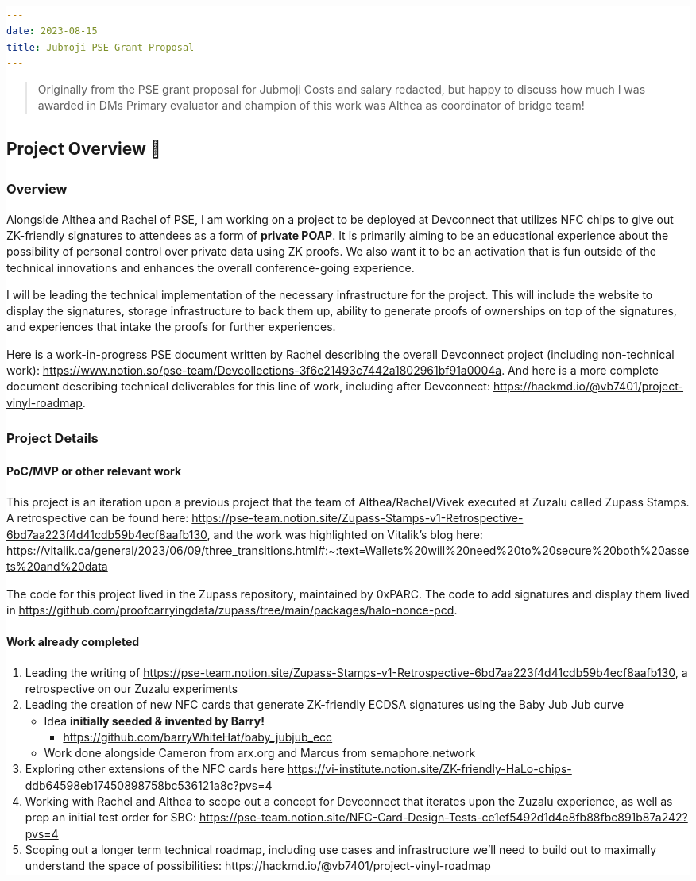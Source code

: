 ```yaml
---
date: 2023-08-15
title: Jubmoji PSE Grant Proposal
---
```


> Originally from the PSE grant proposal for Jubmoji
> Costs and salary redacted, but happy to discuss how much I was awarded in DMs
> Primary evaluator and champion of this work was Althea as coordinator of bridge team!

## Project Overview 📄

### Overview

Alongside Althea and Rachel of PSE, I am working on a project to be deployed at Devconnect that utilizes NFC chips to give out ZK-friendly signatures to attendees as a form of **private POAP**. It is primarily aiming to be an educational experience about the possibility of personal control over private data using ZK proofs. We also want it to be an activation that is fun outside of the technical innovations and enhances the overall conference-going experience.

I will be leading the technical implementation of the necessary infrastructure for the project. This will include the website to display the signatures, storage infrastructure to back them up, ability to generate proofs of ownerships on top of the signatures, and experiences that intake the proofs for further experiences.

Here is a work-in-progress PSE document written by Rachel describing the overall Devconnect project (including non-technical work): https://www.notion.so/pse-team/Devcollections-3f6e21493c7442a1802961bf91a0004a. And here is a more complete document describing technical deliverables for this line of work, including after Devconnect: https://hackmd.io/@vb7401/project-vinyl-roadmap.

### Project Details

#### PoC/MVP or other relevant work

This project is an iteration upon a previous project that the team of Althea/Rachel/Vivek executed at Zuzalu called Zupass Stamps. A retrospective can be found here: https://pse-team.notion.site/Zupass-Stamps-v1-Retrospective-6bd7aa223f4d41cdb59b4ecf8aafb130, and the work was highlighted on Vitalik’s blog here: https://vitalik.ca/general/2023/06/09/three_transitions.html#:~:text=Wallets%20will%20need%20to%20secure%20both%20assets%20and%20data

The code for this project lived in the Zupass repository, maintained by 0xPARC. The code to add signatures and display them lived in https://github.com/proofcarryingdata/zupass/tree/main/packages/halo-nonce-pcd.

#### Work already completed

1. Leading the writing of https://pse-team.notion.site/Zupass-Stamps-v1-Retrospective-6bd7aa223f4d41cdb59b4ecf8aafb130, a retrospective on our Zuzalu experiments
2. Leading the creation of new NFC cards that generate ZK-friendly ECDSA signatures using the Baby Jub Jub curve
   - Idea **initially seeded & invented by Barry!**
     - https://github.com/barryWhiteHat/baby_jubjub_ecc
   - Work done alongside Cameron from arx.org and Marcus from semaphore.network
3. Exploring other extensions of the NFC cards here https://vi-institute.notion.site/ZK-friendly-HaLo-chips-ddb64598eb17450898758bc536121a8c?pvs=4
4. Working with Rachel and Althea to scope out a concept for Devconnect that iterates upon the Zuzalu experience, as well as prep an initial test order for SBC: https://pse-team.notion.site/NFC-Card-Design-Tests-ce1ef5492d1d4e8fb88fbc891b87a242?pvs=4
5. Scoping out a longer term technical roadmap, including use cases and infrastructure we’ll need to build out to maximally understand the space of possibilities: https://hackmd.io/@vb7401/project-vinyl-roadmap
